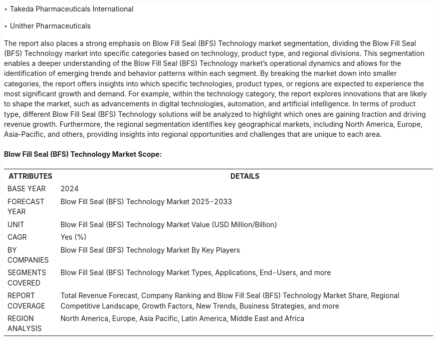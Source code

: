 ‣ Takeda Pharmaceuticals International

‣ Unither Pharmaceuticals

The report also places a strong emphasis on Blow Fill Seal (BFS) Technology market segmentation, dividing the Blow Fill Seal (BFS) Technology market into specific categories based on technology, product type, and regional divisions. This segmentation enables a deeper understanding of the Blow Fill Seal (BFS) Technology market’s operational dynamics and allows for the identification of emerging trends and behavior patterns within each segment. By breaking the market down into smaller categories, the report offers insights into which specific technologies, product types, or regions are expected to experience the most significant growth and demand. For example, within the technology category, the report explores innovations that are likely to shape the market, such as advancements in digital technologies, automation, and artificial intelligence. In terms of product type, different Blow Fill Seal (BFS) Technology solutions will be analyzed to highlight which ones are gaining traction and driving revenue growth. Furthermore, the regional segmentation identifies key geographical markets, including North America, Europe, Asia-Pacific, and others, providing insights into regional opportunities and challenges that are unique to each area.

<h4>Blow Fill Seal (BFS) Technology Market Scope:</h4>
<table>
<tr>
<th>ATTRIBUTES</th>
<th>DETAILS</th>
</tr>
<tr>
<td>BASE YEAR</td>
<td>2024</td>
</tr>
<tr>
<td>FORECAST YEAR</td>
<td>Blow Fill Seal (BFS) Technology Market 2025-2033</td>
</tr>
<tr>
<td>UNIT</td>
<td>Blow Fill Seal (BFS) Technology Market Value (USD Million/Billion)</td>
<tr>
<td>CAGR</td>
<td>Yes (%)</td>
</tr>
</tr>
<tr>
<td>BY COMPANIES</td>
<td>Blow Fill Seal (BFS) Technology Market By Key Players</td>
</tr>
<tr>
<td>SEGMENTS COVERED</td>
<td>Blow Fill Seal (BFS) Technology Market Types, Applications, End-Users, and more</td>
</tr>
<tr>
<td>REPORT COVERAGE</td>
<td>Total Revenue Forecast, Company Ranking and Blow Fill Seal (BFS) Technology Market Share, Regional Competitive Landscape, Growth Factors, New Trends, Business Strategies, and more</td>
</tr>
<tr>
<td>REGION ANALYSIS</td>
<td>North America, Europe, Asia Pacific, Latin America, Middle East and Africa</td>
</tr>
</table>
